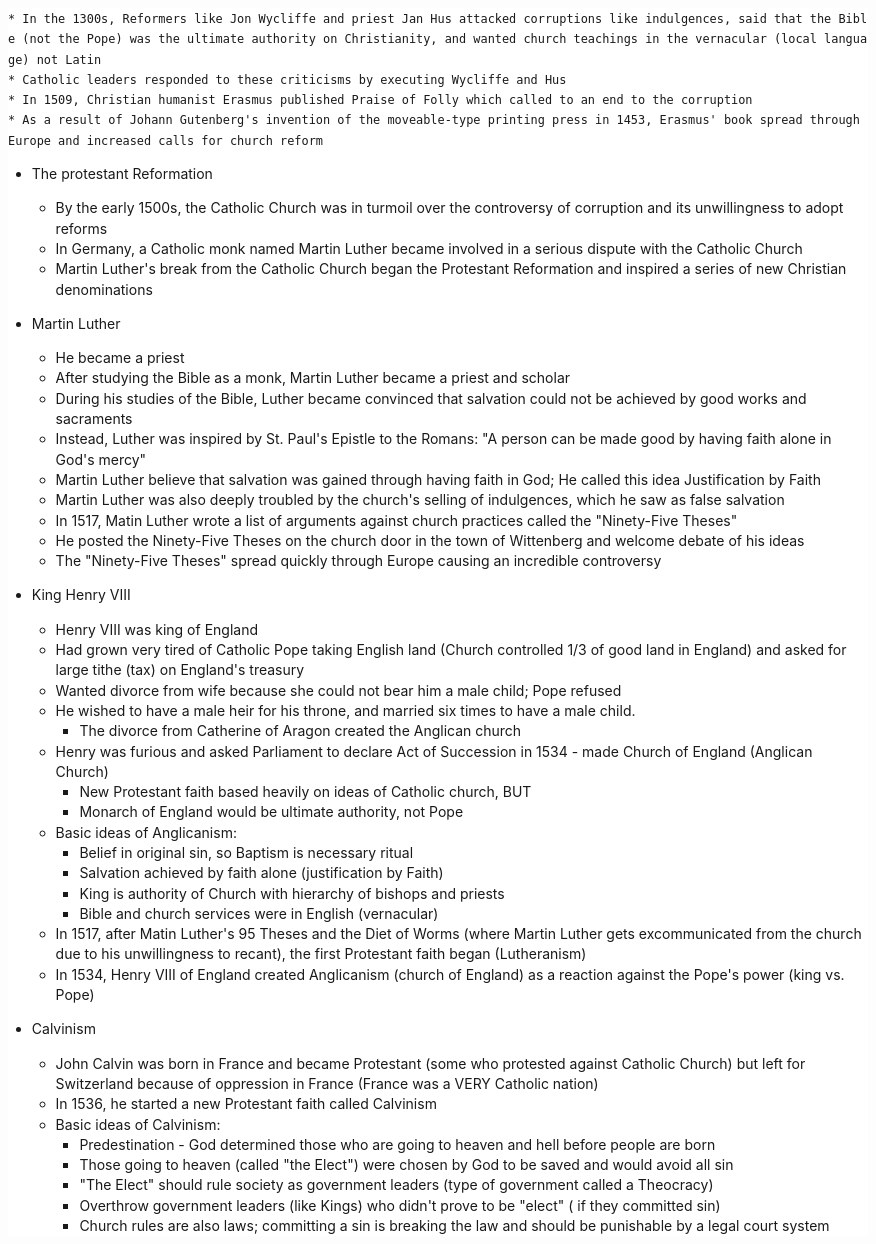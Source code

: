     * In the 1300s, Reformers like Jon Wycliffe and priest Jan Hus attacked corruptions like indulgences, said that the Bible (not the Pope) was the ultimate authority on Christianity, and wanted church teachings in the vernacular (local language) not Latin
    * Catholic leaders responded to these criticisms by executing Wycliffe and Hus
    * In 1509, Christian humanist Erasmus published Praise of Folly which called to an end to the corruption
    * As a result of Johann Gutenberg's invention of the moveable-type printing press in 1453, Erasmus' book spread through Europe and increased calls for church reform
* The protestant Reformation
    * By the early 1500s, the Catholic Church was in turmoil over the controversy of corruption and its unwillingness to adopt reforms
    * In Germany, a Catholic monk named Martin Luther became involved in a serious dispute with the Catholic Church
    * Martin Luther's break from the Catholic Church began the Protestant Reformation and inspired a series of new Christian denominations
* Martin Luther
    * He became a priest
    * After studying the Bible as a monk, Martin Luther became a priest and scholar
    * During his studies of the Bible, Luther became convinced that salvation could not be achieved by good works and sacraments
    * Instead, Luther was inspired by St. Paul's Epistle to the Romans: "A person can be made good by having faith alone in God's mercy"
    * Martin Luther believe that salvation was gained through having faith in God; He called this idea Justification by Faith
    * Martin Luther was also deeply troubled by the church's selling of indulgences, which he saw as false salvation
    * In 1517, Matin Luther wrote a list of arguments against church practices called the "Ninety-Five Theses"
    * He posted the Ninety-Five Theses on the church door in the town of Wittenberg and welcome debate of his ideas
    * The "Ninety-Five Theses" spread quickly through Europe causing an incredible controversy

* King Henry VIII
	* Henry VIII was king of England
	* Had grown very tired of Catholic Pope taking English land (Church controlled 1/3 of good land in England) and asked for large tithe (tax) on England's treasury
	* Wanted divorce from wife because she could not bear him a male child; Pope refused
	* He wished to have a male heir for his throne, and married six times to have a male child.
		* The divorce from Catherine of Aragon created the Anglican church
	* Henry was furious and asked Parliament to declare Act of Succession in 1534 - made Church of England (Anglican Church)
		* New Protestant faith based heavily on ideas of Catholic church, BUT
		* Monarch of England would be ultimate authority, not Pope
	* Basic ideas of Anglicanism:
		* Belief in original sin, so Baptism is necessary ritual
		* Salvation achieved by faith alone (justification by Faith)
		* King is authority of Church with hierarchy of bishops and priests
		* Bible and church services were in English (vernacular)
	* In 1517, after Matin Luther's 95 Theses and the Diet of Worms (where Martin Luther gets excommunicated from the church due to his unwillingness to recant), the first Protestant faith began (Lutheranism)
	* In 1534, Henry VIII of England created Anglicanism (church of England) as a reaction against the Pope's power (king vs. Pope)
* Calvinism
	* John Calvin was born in France and became Protestant (some who protested against Catholic Church) but left for Switzerland because of oppression in France (France was a VERY Catholic nation)
	* In 1536, he started a new Protestant faith called Calvinism
	* Basic ideas of Calvinism:
		* Predestination - God determined those who are going to heaven and hell before people are born
		* Those going to heaven (called "the Elect") were chosen by God to be saved and would avoid all sin
		* "The Elect" should rule society as government leaders (type of government called a Theocracy)
		* Overthrow government leaders (like Kings) who didn't prove to be "elect" ( if they committed sin)
		* Church rules are also laws; committing a sin is breaking the law and should be punishable by a legal court system